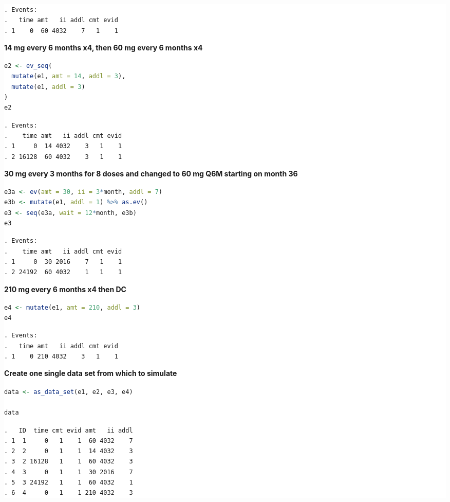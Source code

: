     . Events:
    .   time amt   ii addl cmt evid
    . 1    0  60 4032    7   1    1

**14 mg every 6 months x4, then 60 mg every 6 months x4**

``` r
e2 <- ev_seq(
  mutate(e1, amt = 14, addl = 3),
  mutate(e1, addl = 3)
)
e2
```

    . Events:
    .    time amt   ii addl cmt evid
    . 1     0  14 4032    3   1    1
    . 2 16128  60 4032    3   1    1

**30 mg every 3 months for 8 doses and changed to 60 mg Q6M starting on
month 36**

``` r
e3a <- ev(amt = 30, ii = 3*month, addl = 7)
e3b <- mutate(e1, addl = 1) %>% as.ev()
e3 <- seq(e3a, wait = 12*month, e3b)
e3
```

    . Events:
    .    time amt   ii addl cmt evid
    . 1     0  30 2016    7   1    1
    . 2 24192  60 4032    1   1    1

**210 mg every 6 months x4 then DC**

``` r
e4 <- mutate(e1, amt = 210, addl = 3)
e4
```

    . Events:
    .   time amt   ii addl cmt evid
    . 1    0 210 4032    3   1    1

**Create one single data set from which to simulate**

``` r
data <- as_data_set(e1, e2, e3, e4)

data
```

    .   ID  time cmt evid amt   ii addl
    . 1  1     0   1    1  60 4032    7
    . 2  2     0   1    1  14 4032    3
    . 3  2 16128   1    1  60 4032    3
    . 4  3     0   1    1  30 2016    7
    . 5  3 24192   1    1  60 4032    1
    . 6  4     0   1    1 210 4032    3
